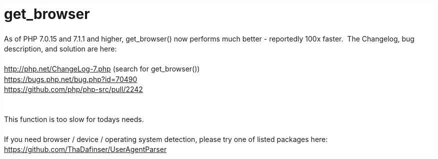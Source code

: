 # get_browser




<div class="phpcode"><span class="html">
As of PHP 7.0.15 and 7.1.1 and higher, get_browser() now performs much better - reportedly 100x faster.&#xA0; The Changelog, bug description, and solution are here:<br><br><a href="http://php.net/ChangeLog-7.php" rel="nofollow" target="_blank">http://php.net/ChangeLog-7.php</a> (search for get_browser())<br><a href="https://bugs.php.net/bug.php?id=70490" rel="nofollow" target="_blank">https://bugs.php.net/bug.php?id=70490</a><br><a href="https://github.com/php/php-src/pull/2242" rel="nofollow" target="_blank">https://github.com/php/php-src/pull/2242</a></span>
</div>
  

#


<div class="phpcode"><span class="html">
This function is too slow for todays needs.<br><br>If you need browser / device / operating system detection, please try one of listed packages here: <a href="https://github.com/ThaDafinser/UserAgentParser" rel="nofollow" target="_blank">https://github.com/ThaDafinser/UserAgentParser</a></span>
</div>
  

#


<div class="phpcode"><span class="html">